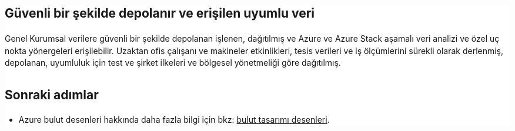 ## <a name="securely-stored-and-accessed-compliant-data"></a>Güvenli bir şekilde depolanır ve erişilen uyumlu veri

Genel Kurumsal verilere güvenli bir şekilde depolanan işlenen, dağıtılmış ve Azure ve Azure Stack aşamalı veri analizi ve özel uç nokta yönergeleri erişilebilir. Uzaktan ofis çalışanı ve makineler etkinlikleri, tesis verileri ve iş ölçümlerini sürekli olarak derlenmiş, depolanan, uyumluluk için test ve şirket ilkeleri ve bölgesel yönetmeliği göre dağıtılmış.

## <a name="next-steps"></a>Sonraki adımlar

- Azure bulut desenleri hakkında daha fazla bilgi için bkz: [bulut tasarımı desenleri](https://docs.microsoft.com/azure/architecture/patterns).